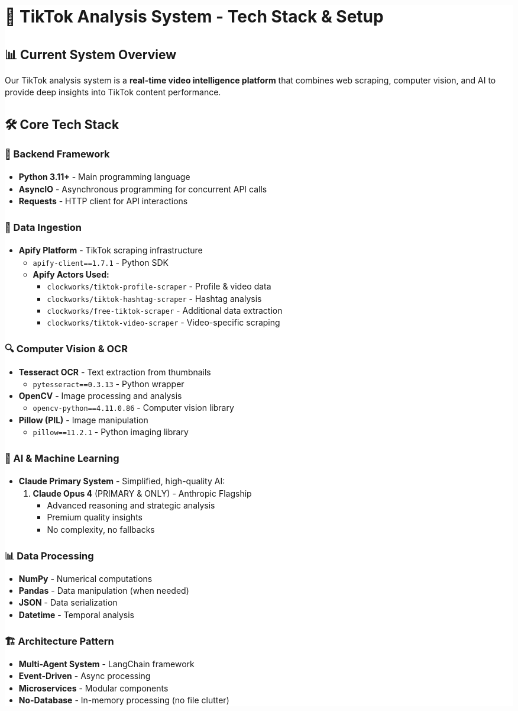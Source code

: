 # 🚀 TikTok Analysis System - Tech Stack & Setup

## 📊 **Current System Overview**

Our TikTok analysis system is a **real-time video intelligence platform** that combines web scraping, computer vision, and AI to provide deep insights into TikTok content performance.

## 🛠️ **Core Tech Stack**

### **🐍 Backend Framework**
- **Python 3.11+** - Main programming language
- **AsyncIO** - Asynchronous programming for concurrent API calls
- **Requests** - HTTP client for API interactions

### **📱 Data Ingestion**
- **Apify Platform** - TikTok scraping infrastructure
  - `apify-client==1.7.1` - Python SDK
  - **Apify Actors Used:**
    - `clockworks/tiktok-profile-scraper` - Profile & video data
    - `clockworks/tiktok-hashtag-scraper` - Hashtag analysis
    - `clockworks/free-tiktok-scraper` - Additional data extraction
    - `clockworks/tiktok-video-scraper` - Video-specific scraping

### **🔍 Computer Vision & OCR**
- **Tesseract OCR** - Text extraction from thumbnails
  - `pytesseract==0.3.13` - Python wrapper
- **OpenCV** - Image processing and analysis
  - `opencv-python==4.11.0.86` - Computer vision library
- **Pillow (PIL)** - Image manipulation
  - `pillow==11.2.1` - Python imaging library

### **🤖 AI & Machine Learning**
- **Claude Primary System** - Simplified, high-quality AI:
  1. **Claude Opus 4** (PRIMARY & ONLY) - Anthropic Flagship
     - Advanced reasoning and strategic analysis
     - Premium quality insights
     - No complexity, no fallbacks

### **📊 Data Processing**
- **NumPy** - Numerical computations
- **Pandas** - Data manipulation (when needed)
- **JSON** - Data serialization
- **Datetime** - Temporal analysis

### **🏗️ Architecture Pattern**
- **Multi-Agent System** - LangChain framework
- **Event-Driven** - Async processing
- **Microservices** - Modular components
- **No-Database** - In-memory processing (no file clutter)
